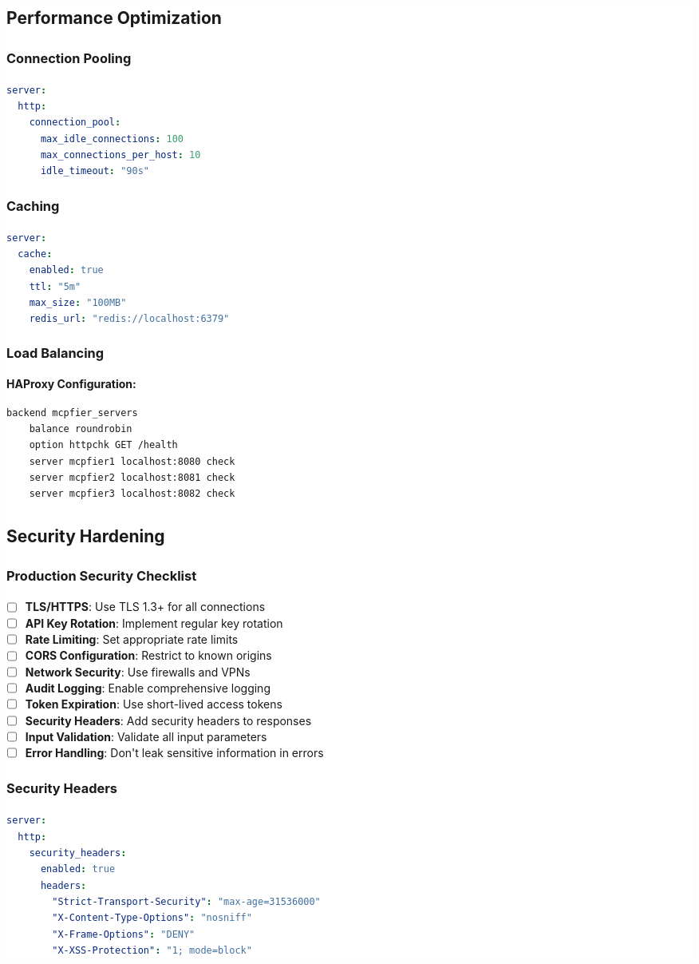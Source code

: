 ## Performance Optimization

### Connection Pooling
```yaml
server:
  http:
    connection_pool:
      max_idle_connections: 100
      max_connections_per_host: 10
      idle_timeout: "90s"
```

### Caching
```yaml
server:
  cache:
    enabled: true
    ttl: "5m"
    max_size: "100MB"
    redis_url: "redis://localhost:6379"
```

### Load Balancing

**HAProxy Configuration:**
```
backend mcpfier_servers
    balance roundrobin
    option httpchk GET /health
    server mcpfier1 localhost:8080 check
    server mcpfier2 localhost:8081 check
    server mcpfier3 localhost:8082 check
```

## Security Hardening

### Production Security Checklist

- [ ] **TLS/HTTPS**: Use TLS 1.3+ for all connections
- [ ] **API Key Rotation**: Implement regular key rotation
- [ ] **Rate Limiting**: Set appropriate rate limits
- [ ] **CORS Configuration**: Restrict to known origins
- [ ] **Network Security**: Use firewalls and VPNs
- [ ] **Audit Logging**: Enable comprehensive logging
- [ ] **Token Expiration**: Use short-lived access tokens
- [ ] **Security Headers**: Add security headers to responses
- [ ] **Input Validation**: Validate all input parameters
- [ ] **Error Handling**: Don't leak sensitive information in errors

### Security Headers
```yaml
server:
  http:
    security_headers:
      enabled: true
      headers:
        "Strict-Transport-Security": "max-age=31536000"
        "X-Content-Type-Options": "nosniff"
        "X-Frame-Options": "DENY"
        "X-XSS-Protection": "1; mode=block"
```
